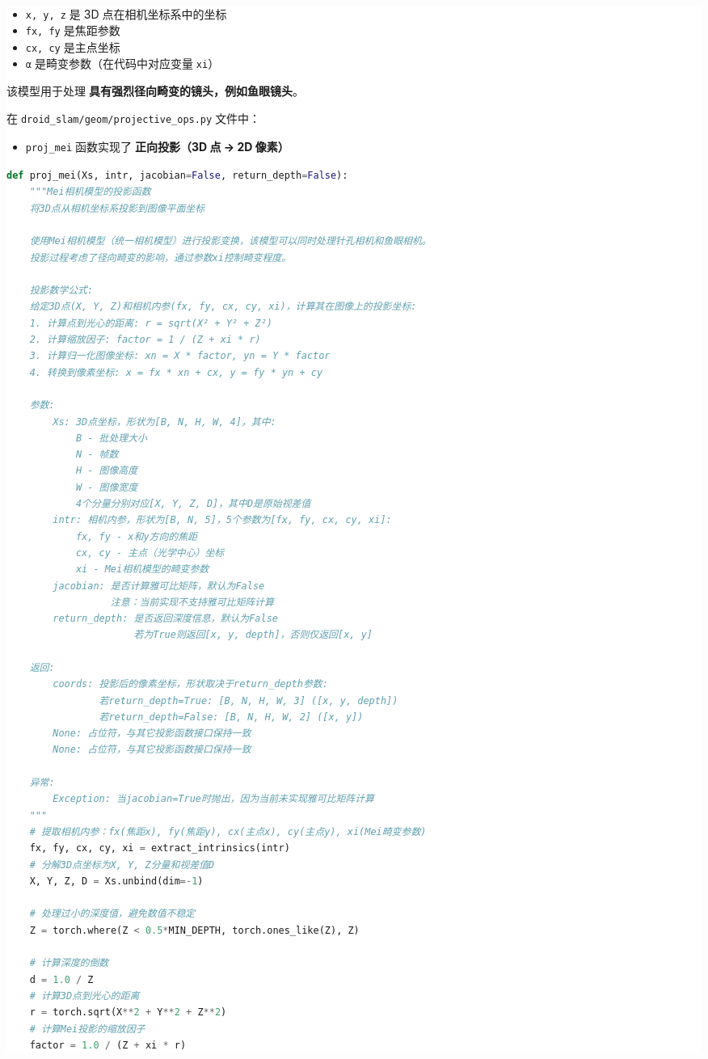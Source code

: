 - `x, y, z` 是 3D 点在相机坐标系中的坐标
- `fx, fy` 是焦距参数
- `cx, cy` 是主点坐标
- `α` 是畸变参数（在代码中对应变量 `xi`）

该模型用于处理 **具有强烈径向畸变的镜头，例如鱼眼镜头**。

在 `droid_slam/geom/projective_ops.py` 文件中：

- `proj_mei` 函数实现了 **正向投影（3D 点 → 2D 像素）**
```python
def proj_mei(Xs, intr, jacobian=False, return_depth=False):
    """Mei相机模型的投影函数
    将3D点从相机坐标系投影到图像平面坐标
    
    使用Mei相机模型（统一相机模型）进行投影变换，该模型可以同时处理针孔相机和鱼眼相机。
    投影过程考虑了径向畸变的影响，通过参数xi控制畸变程度。
    
    投影数学公式:
    给定3D点(X, Y, Z)和相机内参(fx, fy, cx, cy, xi)，计算其在图像上的投影坐标:
    1. 计算点到光心的距离: r = sqrt(X² + Y² + Z²)
    2. 计算缩放因子: factor = 1 / (Z + xi * r)
    3. 计算归一化图像坐标: xn = X * factor, yn = Y * factor
    4. 转换到像素坐标: x = fx * xn + cx, y = fy * yn + cy
    
    参数:
        Xs: 3D点坐标，形状为[B, N, H, W, 4]，其中:
            B - 批处理大小
            N - 帧数
            H - 图像高度
            W - 图像宽度
            4个分量分别对应[X, Y, Z, D]，其中D是原始视差值
        intr: 相机内参，形状为[B, N, 5]，5个参数为[fx, fy, cx, cy, xi]:
            fx, fy - x和y方向的焦距
            cx, cy - 主点（光学中心）坐标
            xi - Mei相机模型的畸变参数
        jacobian: 是否计算雅可比矩阵，默认为False
                  注意：当前实现不支持雅可比矩阵计算
        return_depth: 是否返回深度信息，默认为False
                      若为True则返回[x, y, depth]，否则仅返回[x, y]
                      
    返回:
        coords: 投影后的像素坐标，形状取决于return_depth参数:
                若return_depth=True: [B, N, H, W, 3] ([x, y, depth])
                若return_depth=False: [B, N, H, W, 2] ([x, y])
        None: 占位符，与其它投影函数接口保持一致
        None: 占位符，与其它投影函数接口保持一致
        
    异常:
        Exception: 当jacobian=True时抛出，因为当前未实现雅可比矩阵计算
    """
    # 提取相机内参：fx(焦距x), fy(焦距y), cx(主点x), cy(主点y), xi(Mei畸变参数)
    fx, fy, cx, cy, xi = extract_intrinsics(intr)
    # 分解3D点坐标为X, Y, Z分量和视差值D
    X, Y, Z, D = Xs.unbind(dim=-1)

    # 处理过小的深度值，避免数值不稳定
    Z = torch.where(Z < 0.5*MIN_DEPTH, torch.ones_like(Z), Z)

    # 计算深度的倒数
    d = 1.0 / Z
    # 计算3D点到光心的距离
    r = torch.sqrt(X**2 + Y**2 + Z**2)
    # 计算Mei投影的缩放因子
    factor = 1.0 / (Z + xi * r)
```
